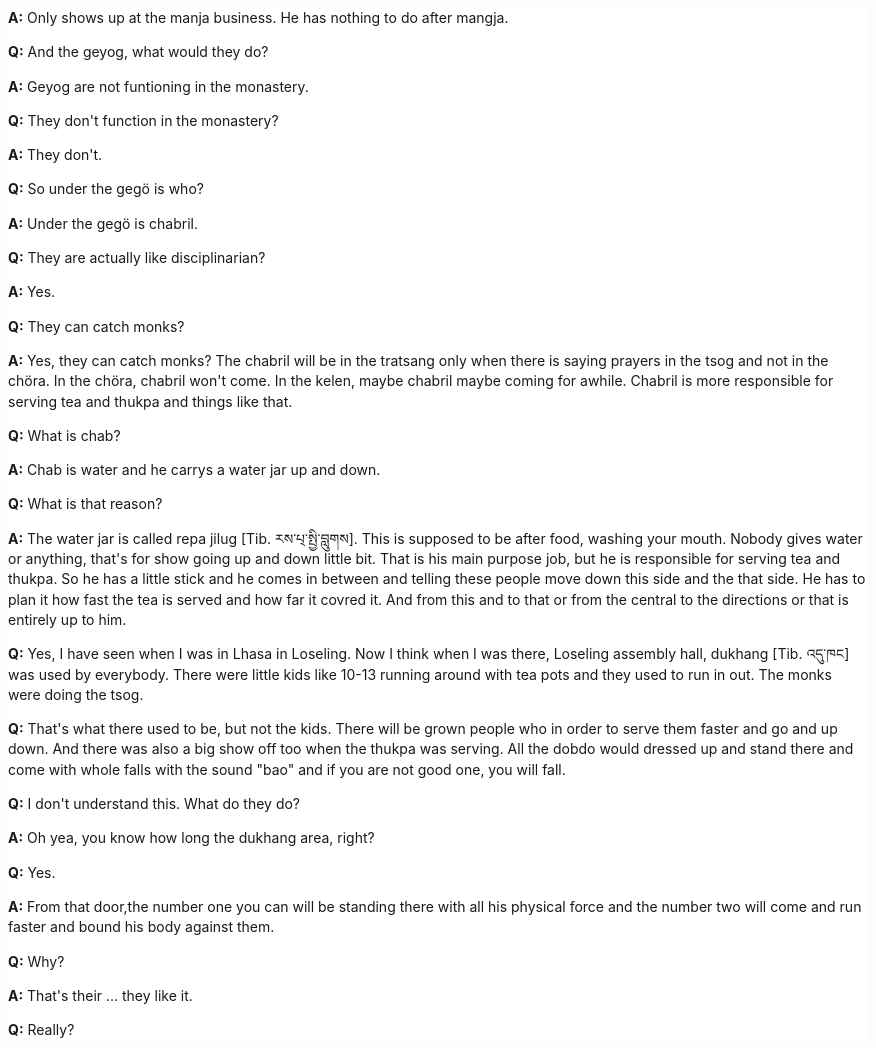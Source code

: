 **A:**  Only shows up at the manja business. He has nothing to do after mangja.   

**Q:**  And the geyog, what would they do?   

**A:**  Geyog are not funtioning in the monastery.   

**Q:**  They don't function in the monastery?   

**A:**  They don't.   

**Q:**  So under the gegö is who?   

**A:**  Under the gegö is chabril.   

**Q:**  They are actually like disciplinarian?   

**A:**  Yes.   

**Q:**  They can catch monks?   

**A:**  Yes, they can catch monks? The chabril will be in the tratsang only when there is saying prayers in the tsog and not in the chöra. In the chöra, chabril won't come. In the kelen, maybe chabril maybe coming for awhile. Chabril is more responsible for serving tea and thukpa and things like that.   

**Q:**  What is chab?   

**A:**  Chab is water and he carrys a water jar up and down.   

**Q:**  What is that reason?   

**A:**  The water jar is called repa jilug [Tib. རས་པ྄་སྤྱི་བླུགས]. This is supposed to be after food, washing your mouth. Nobody gives water or anything, that's for show going up and down little bit. That is his main purpose job, but he is responsible for serving tea and thukpa. So he has a little stick and he comes in between and telling these people move down this side and the that side. He has to plan it how fast the tea is served and how far it covred it. And from this and to that or from the central to the directions or that is entirely up to him.   

**Q:**  Yes, I have seen when I was in Lhasa in Loseling. Now I think when I was there, Loseling assembly hall, dukhang [Tib. འདུ་ཁང] was used by everybody. There were little kids like 10-13 running around with tea pots and they used to run in out. The monks were doing the tsog.   

**Q:**  That's what there used to be, but not the kids. There will be grown people who in order to serve them faster and go and up down. And there was also a big show off too when the thukpa was serving. All the dobdo would dressed up and stand there and come with whole falls with the sound "bao" and if you are not good one, you will fall.   

**Q:**  I don't understand this. What do they do?   

**A:**  Oh yea, you know how long the dukhang area, right?   

**Q:**  Yes.   

**A:**  From that door,the number one you can will be standing there with all his physical force and the number two will come and run faster and bound his body against them.   

**Q:**  Why?   

**A:**  That's their ... they like it.   

**Q:**  Really?   
